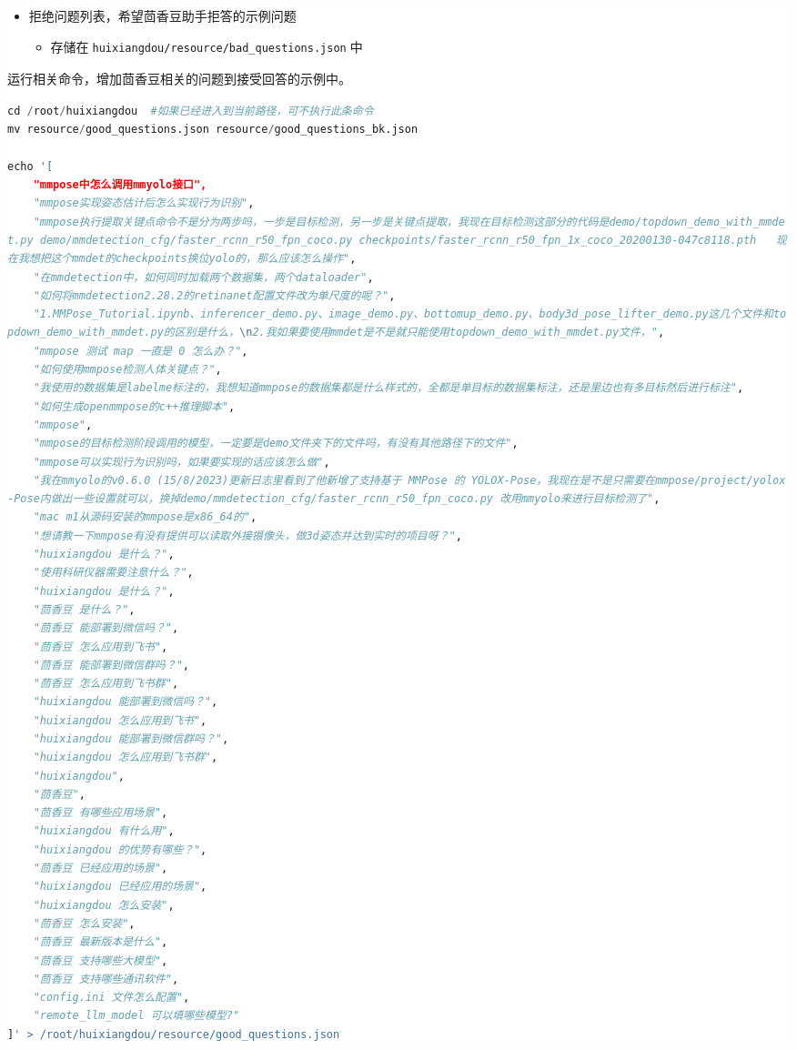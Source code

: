 - 拒绝问题列表，希望茴香豆助手拒答的示例问题

  - 存储在 `huixiangdou/resource/bad_questions.json` 中

运行相关命令，增加茴香豆相关的问题到接受回答的示例中。

```python
cd /root/huixiangdou  #如果已经进入到当前路径，可不执行此条命令
mv resource/good_questions.json resource/good_questions_bk.json

echo '[
    "mmpose中怎么调用mmyolo接口",
    "mmpose实现姿态估计后怎么实现行为识别",
    "mmpose执行提取关键点命令不是分为两步吗，一步是目标检测，另一步是关键点提取，我现在目标检测这部分的代码是demo/topdown_demo_with_mmdet.py demo/mmdetection_cfg/faster_rcnn_r50_fpn_coco.py checkpoints/faster_rcnn_r50_fpn_1x_coco_20200130-047c8118.pth   现在我想把这个mmdet的checkpoints换位yolo的，那么应该怎么操作",
    "在mmdetection中，如何同时加载两个数据集，两个dataloader",
    "如何将mmdetection2.28.2的retinanet配置文件改为单尺度的呢？",
    "1.MMPose_Tutorial.ipynb、inferencer_demo.py、image_demo.py、bottomup_demo.py、body3d_pose_lifter_demo.py这几个文件和topdown_demo_with_mmdet.py的区别是什么，\n2.我如果要使用mmdet是不是就只能使用topdown_demo_with_mmdet.py文件，",
    "mmpose 测试 map 一直是 0 怎么办？",
    "如何使用mmpose检测人体关键点？",
    "我使用的数据集是labelme标注的，我想知道mmpose的数据集都是什么样式的，全都是单目标的数据集标注，还是里边也有多目标然后进行标注",
    "如何生成openmmpose的c++推理脚本",
    "mmpose",
    "mmpose的目标检测阶段调用的模型，一定要是demo文件夹下的文件吗，有没有其他路径下的文件",
    "mmpose可以实现行为识别吗，如果要实现的话应该怎么做",
    "我在mmyolo的v0.6.0 (15/8/2023)更新日志里看到了他新增了支持基于 MMPose 的 YOLOX-Pose，我现在是不是只需要在mmpose/project/yolox-Pose内做出一些设置就可以，换掉demo/mmdetection_cfg/faster_rcnn_r50_fpn_coco.py 改用mmyolo来进行目标检测了",
    "mac m1从源码安装的mmpose是x86_64的",
    "想请教一下mmpose有没有提供可以读取外接摄像头，做3d姿态并达到实时的项目呀？",
    "huixiangdou 是什么？",
    "使用科研仪器需要注意什么？",
    "huixiangdou 是什么？",
    "茴香豆 是什么？",
    "茴香豆 能部署到微信吗？",
    "茴香豆 怎么应用到飞书",
    "茴香豆 能部署到微信群吗？",
    "茴香豆 怎么应用到飞书群",
    "huixiangdou 能部署到微信吗？",
    "huixiangdou 怎么应用到飞书",
    "huixiangdou 能部署到微信群吗？",
    "huixiangdou 怎么应用到飞书群",
    "huixiangdou",
    "茴香豆",
    "茴香豆 有哪些应用场景",
    "huixiangdou 有什么用",
    "huixiangdou 的优势有哪些？",
    "茴香豆 已经应用的场景",
    "huixiangdou 已经应用的场景",
    "huixiangdou 怎么安装",
    "茴香豆 怎么安装",
    "茴香豆 最新版本是什么",
    "茴香豆 支持哪些大模型",
    "茴香豆 支持哪些通讯软件",
    "config.ini 文件怎么配置",
    "remote_llm_model 可以填哪些模型?"
]' > /root/huixiangdou/resource/good_questions.json

```
